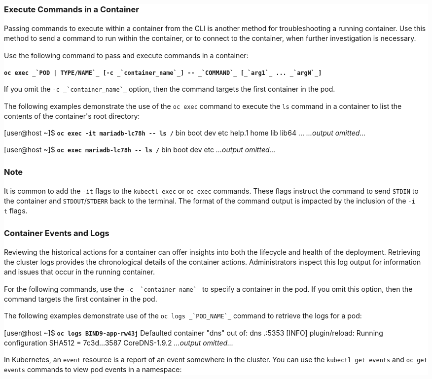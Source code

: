### Execute Commands in a Container

Passing commands to execute within a container from the CLI is another method for troubleshooting a running container. Use this method to send a command to run within the container, or to connect to the container, when further investigation is necessary.

Use the following command to pass and execute commands in a container:

**``oc exec _`POD | TYPE/NAME`_ [-c _`container_name`_] -- _`COMMAND`_ [_`arg1`_ ... _`argN`_]``**

If you omit the ``-c _`container_name`_`` option, then the command targets the first container in the pod.

The following examples demonstrate the use of the `oc exec` command to execute the `ls` command in a container to list the contents of the container's root directory:

[user@host ~]$ **`oc exec -it mariadb-lc78h -- ls /`**
bin  boot  dev	etc  help.1  home  lib	lib64 ...
_...output omitted..._

[user@host ~]$ **`oc exec mariadb-lc78h -- ls /`**
bin
boot
dev
etc
_...output omitted..._

### Note

It is common to add the `-it` flags to the `kubectl exec` or `oc exec` commands. These flags instruct the command to send `STDIN` to the container and `STDOUT`/`STDERR` back to the terminal. The format of the command output is impacted by the inclusion of the `-it` flags.

### Container Events and Logs

Reviewing the historical actions for a container can offer insights into both the lifecycle and health of the deployment. Retrieving the cluster logs provides the chronological details of the container actions. Administrators inspect this log output for information and issues that occur in the running container.

For the following commands, use the ``-c _`container_name`_`` to specify a container in the pod. If you omit this option, then the command targets the first container in the pod.

The following examples demonstrate use of the ``oc logs _`POD_NAME`_`` command to retrieve the logs for a pod:

[user@host ~]$ **`oc logs BIND9-app-rw43j`**
Defaulted container "dns" out of: dns
.:5353
[INFO] plugin/reload: Running configuration SHA512 = 7c3d...3587
CoreDNS-1.9.2
_...output omitted..._

In Kubernetes, an `event` resource is a report of an event somewhere in the cluster. You can use the `kubectl get events` and `oc get events` commands to view pod events in a namespace:
